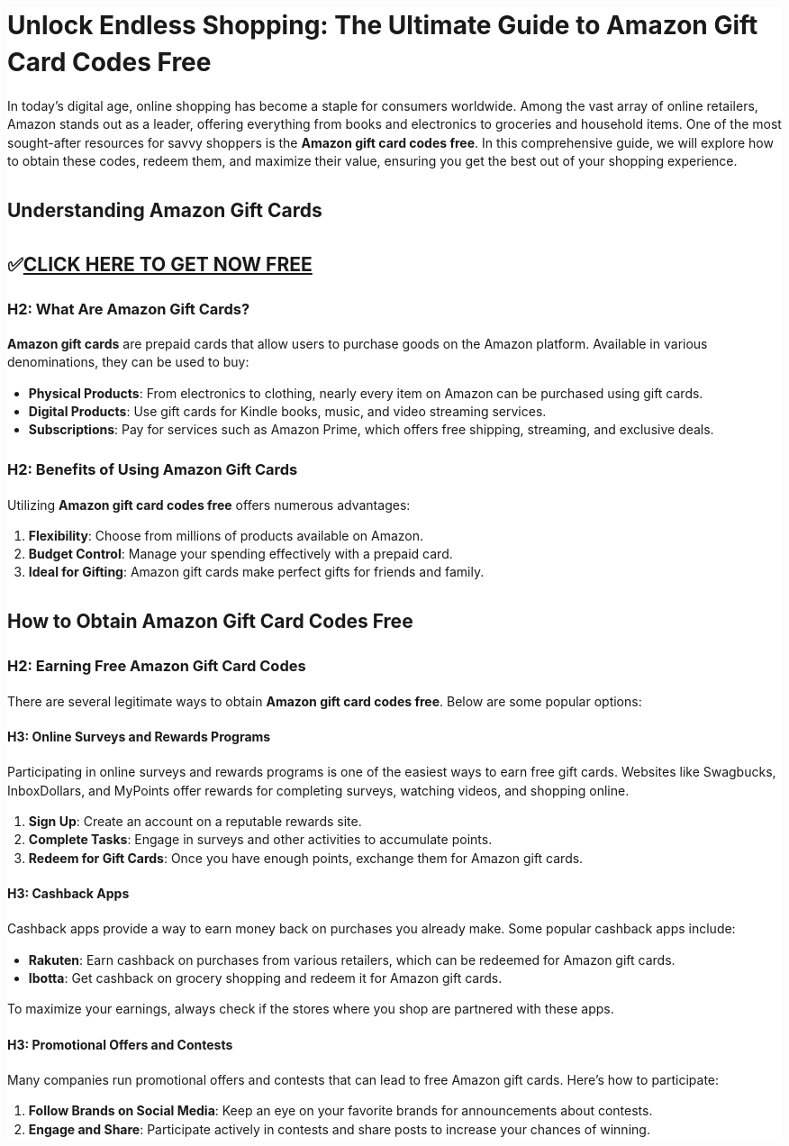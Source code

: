 # Unlock Endless Shopping: The Ultimate Guide to Amazon Gift Card Codes Free
In today’s digital age, online shopping has become a staple for consumers worldwide. Among the vast array of online retailers, Amazon stands out as a leader, offering everything from books and electronics to groceries and household items. One of the most sought-after resources for savvy shoppers is the <strong>Amazon gift card codes free</strong>. In this comprehensive guide, we will explore how to obtain these codes, redeem them, and maximize their value, ensuring you get the best out of your shopping experience.
<h2>Understanding Amazon Gift Cards</h2>
<h2>✅<a href="https://todaylink.site/codes/"><strong>CLICK HERE TO GET NOW FREE</strong></a></h2>
<h3>H2: What Are Amazon Gift Cards?</h3>
<strong>Amazon gift cards</strong> are prepaid cards that allow users to purchase goods on the Amazon platform. Available in various denominations, they can be used to buy:
<ul>
 	<li><strong>Physical Products</strong>: From electronics to clothing, nearly every item on Amazon can be purchased using gift cards.</li>
 	<li><strong>Digital Products</strong>: Use gift cards for Kindle books, music, and video streaming services.</li>
 	<li><strong>Subscriptions</strong>: Pay for services such as Amazon Prime, which offers free shipping, streaming, and exclusive deals.</li>
</ul>
<h3>H2: Benefits of Using Amazon Gift Cards</h3>
Utilizing <strong>Amazon gift card codes free</strong> offers numerous advantages:
<ol>
 	<li><strong>Flexibility</strong>: Choose from millions of products available on Amazon.</li>
 	<li><strong>Budget Control</strong>: Manage your spending effectively with a prepaid card.</li>
 	<li><strong>Ideal for Gifting</strong>: Amazon gift cards make perfect gifts for friends and family.</li>
</ol>
<h2>How to Obtain Amazon Gift Card Codes Free</h2>
<h3>H2: Earning Free Amazon Gift Card Codes</h3>
There are several legitimate ways to obtain <strong>Amazon gift card codes free</strong>. Below are some popular options:
<h4>H3: Online Surveys and Rewards Programs</h4>
Participating in online surveys and rewards programs is one of the easiest ways to earn free gift cards. Websites like Swagbucks, InboxDollars, and MyPoints offer rewards for completing surveys, watching videos, and shopping online.
<ol>
 	<li><strong>Sign Up</strong>: Create an account on a reputable rewards site.</li>
 	<li><strong>Complete Tasks</strong>: Engage in surveys and other activities to accumulate points.</li>
 	<li><strong>Redeem for Gift Cards</strong>: Once you have enough points, exchange them for Amazon gift cards.</li>
</ol>
<h4>H3: Cashback Apps</h4>
Cashback apps provide a way to earn money back on purchases you already make. Some popular cashback apps include:
<ul>
 	<li><strong>Rakuten</strong>: Earn cashback on purchases from various retailers, which can be redeemed for Amazon gift cards.</li>
 	<li><strong>Ibotta</strong>: Get cashback on grocery shopping and redeem it for Amazon gift cards.</li>
</ul>
To maximize your earnings, always check if the stores where you shop are partnered with these apps.
<h4>H3: Promotional Offers and Contests</h4>
Many companies run promotional offers and contests that can lead to free Amazon gift cards. Here’s how to participate:
<ol>
 	<li><strong>Follow Brands on Social Media</strong>: Keep an eye on your favorite brands for announcements about contests.</li>
 	<li><strong>Engage and Share</strong>: Participate actively in contests and share posts to increase your chances of winning.</li>